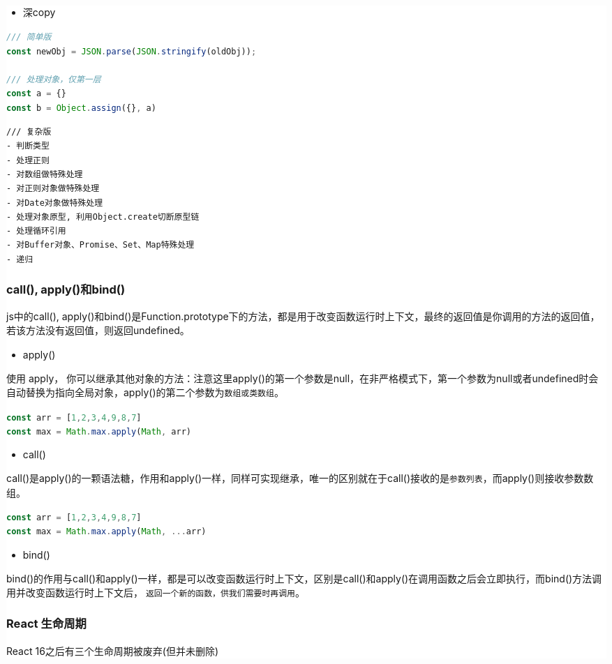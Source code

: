 + 深copy
  
```javascript
/// 简单版
const newObj = JSON.parse(JSON.stringify(oldObj));

/// 处理对象，仅第一层
const a = {}
const b = Object.assign({}, a)
```

```
/// 复杂版
- 判断类型
- 处理正则
- 对数组做特殊处理
- 对正则对象做特殊处理
- 对Date对象做特殊处理
- 处理对象原型, 利用Object.create切断原型链
- 处理循环引用
- 对Buffer对象、Promise、Set、Map特殊处理
- 递归
```

### call(), apply()和bind()

js中的call(), apply()和bind()是Function.prototype下的方法，都是用于改变函数运行时上下文，最终的返回值是你调用的方法的返回值，若该方法没有返回值，则返回undefined。

+ apply()

使用 apply， 你可以继承其他对象的方法：注意这里apply()的第一个参数是null，在非严格模式下，第一个参数为null或者undefined时会自动替换为指向全局对象，apply()的第二个参数为`数组或类数组`。

```javascript
const arr = [1,2,3,4,9,8,7]
const max = Math.max.apply(Math, arr)
```

+ call()

call()是apply()的一颗语法糖，作用和apply()一样，同样可实现继承，唯一的区别就在于call()接收的是`参数列表`，而apply()则接收参数数组。

```javascript
const arr = [1,2,3,4,9,8,7]
const max = Math.max.apply(Math, ...arr)
```

+ bind()

bind()的作用与call()和apply()一样，都是可以改变函数运行时上下文，区别是call()和apply()在调用函数之后会立即执行，而bind()方法调用并改变函数运行时上下文后， `返回一个新的函数，供我们需要时再调用`。


### React 生命周期

React 16之后有三个生命周期被废弃(但并未删除)
